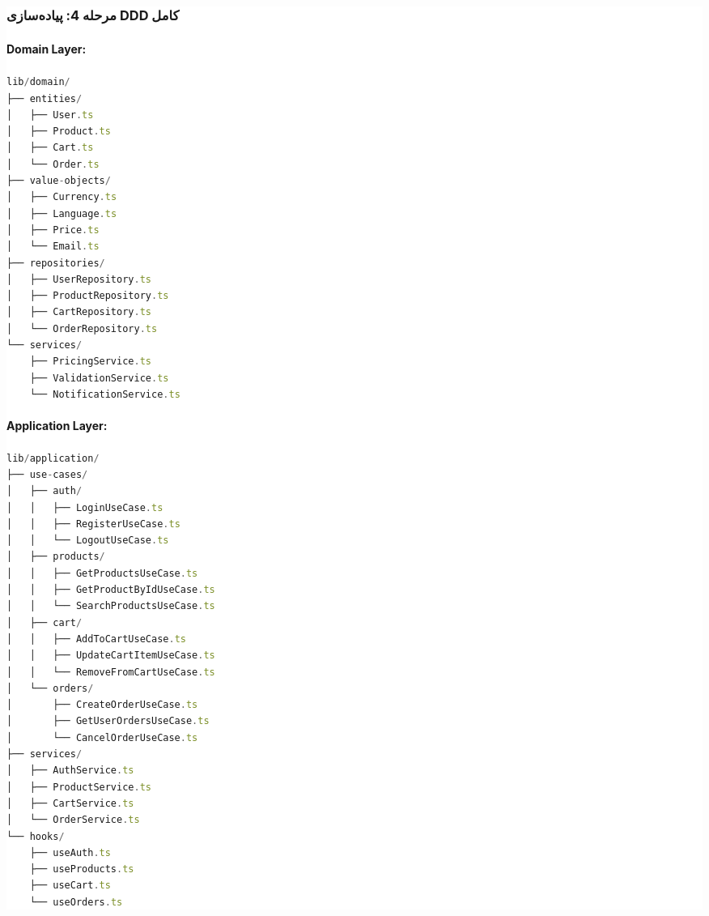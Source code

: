 ### **مرحله 4: پیاده‌سازی DDD کامل**

#### **Domain Layer:**
```typescript
lib/domain/
├── entities/
│   ├── User.ts
│   ├── Product.ts
│   ├── Cart.ts
│   └── Order.ts
├── value-objects/
│   ├── Currency.ts
│   ├── Language.ts
│   ├── Price.ts
│   └── Email.ts
├── repositories/
│   ├── UserRepository.ts
│   ├── ProductRepository.ts
│   ├── CartRepository.ts
│   └── OrderRepository.ts
└── services/
    ├── PricingService.ts
    ├── ValidationService.ts
    └── NotificationService.ts
```

#### **Application Layer:**
```typescript
lib/application/
├── use-cases/
│   ├── auth/
│   │   ├── LoginUseCase.ts
│   │   ├── RegisterUseCase.ts
│   │   └── LogoutUseCase.ts
│   ├── products/
│   │   ├── GetProductsUseCase.ts
│   │   ├── GetProductByIdUseCase.ts
│   │   └── SearchProductsUseCase.ts
│   ├── cart/
│   │   ├── AddToCartUseCase.ts
│   │   ├── UpdateCartItemUseCase.ts
│   │   └── RemoveFromCartUseCase.ts
│   └── orders/
│       ├── CreateOrderUseCase.ts
│       ├── GetUserOrdersUseCase.ts
│       └── CancelOrderUseCase.ts
├── services/
│   ├── AuthService.ts
│   ├── ProductService.ts
│   ├── CartService.ts
│   └── OrderService.ts
└── hooks/
    ├── useAuth.ts
    ├── useProducts.ts
    ├── useCart.ts
    └── useOrders.ts
```
